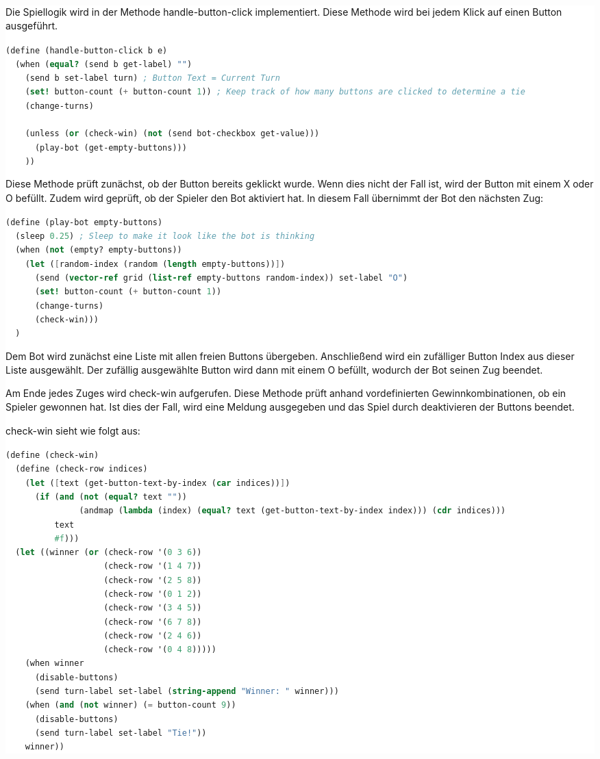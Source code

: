 Die Spiellogik wird in der Methode handle-button-click implementiert. Diese Methode wird bei jedem Klick auf einen Button ausgeführt.

```scheme
(define (handle-button-click b e)
  (when (equal? (send b get-label) "")
    (send b set-label turn) ; Button Text = Current Turn
    (set! button-count (+ button-count 1)) ; Keep track of how many buttons are clicked to determine a tie
    (change-turns)

    (unless (or (check-win) (not (send bot-checkbox get-value)))
      (play-bot (get-empty-buttons)))
    ))
```

Diese Methode prüft zunächst, ob der Button bereits geklickt wurde. Wenn dies nicht der Fall ist, wird der Button mit einem X oder O befüllt. Zudem wird geprüft, ob der Spieler den Bot aktiviert hat. In diesem Fall übernimmt der Bot den nächsten Zug:


```scheme
(define (play-bot empty-buttons)
  (sleep 0.25) ; Sleep to make it look like the bot is thinking
  (when (not (empty? empty-buttons))
    (let ([random-index (random (length empty-buttons))])
      (send (vector-ref grid (list-ref empty-buttons random-index)) set-label "O")
      (set! button-count (+ button-count 1))
      (change-turns)
      (check-win)))
  )
```

Dem Bot wird zunächst eine Liste mit allen freien Buttons übergeben. Anschließend wird ein zufälliger Button Index aus dieser Liste ausgewählt. Der zufällig ausgewählte Button wird dann mit einem O befüllt, wodurch der Bot seinen Zug beendet.

Am Ende jedes Zuges wird check-win aufgerufen. Diese Methode prüft anhand vordefinierten Gewinnkombinationen, ob ein Spieler gewonnen hat. Ist dies der Fall, wird eine Meldung ausgegeben und das Spiel durch deaktivieren der Buttons beendet. 

check-win sieht wie folgt aus:
```scheme
(define (check-win)
  (define (check-row indices)
    (let ([text (get-button-text-by-index (car indices))])
      (if (and (not (equal? text ""))
               (andmap (lambda (index) (equal? text (get-button-text-by-index index))) (cdr indices)))
          text
          #f)))
  (let ((winner (or (check-row '(0 3 6))
                    (check-row '(1 4 7))
                    (check-row '(2 5 8))
                    (check-row '(0 1 2))
                    (check-row '(3 4 5))
                    (check-row '(6 7 8))
                    (check-row '(2 4 6))
                    (check-row '(0 4 8)))))
    (when winner
      (disable-buttons)
      (send turn-label set-label (string-append "Winner: " winner)))
    (when (and (not winner) (= button-count 9))
      (disable-buttons)
      (send turn-label set-label "Tie!"))
    winner))
```